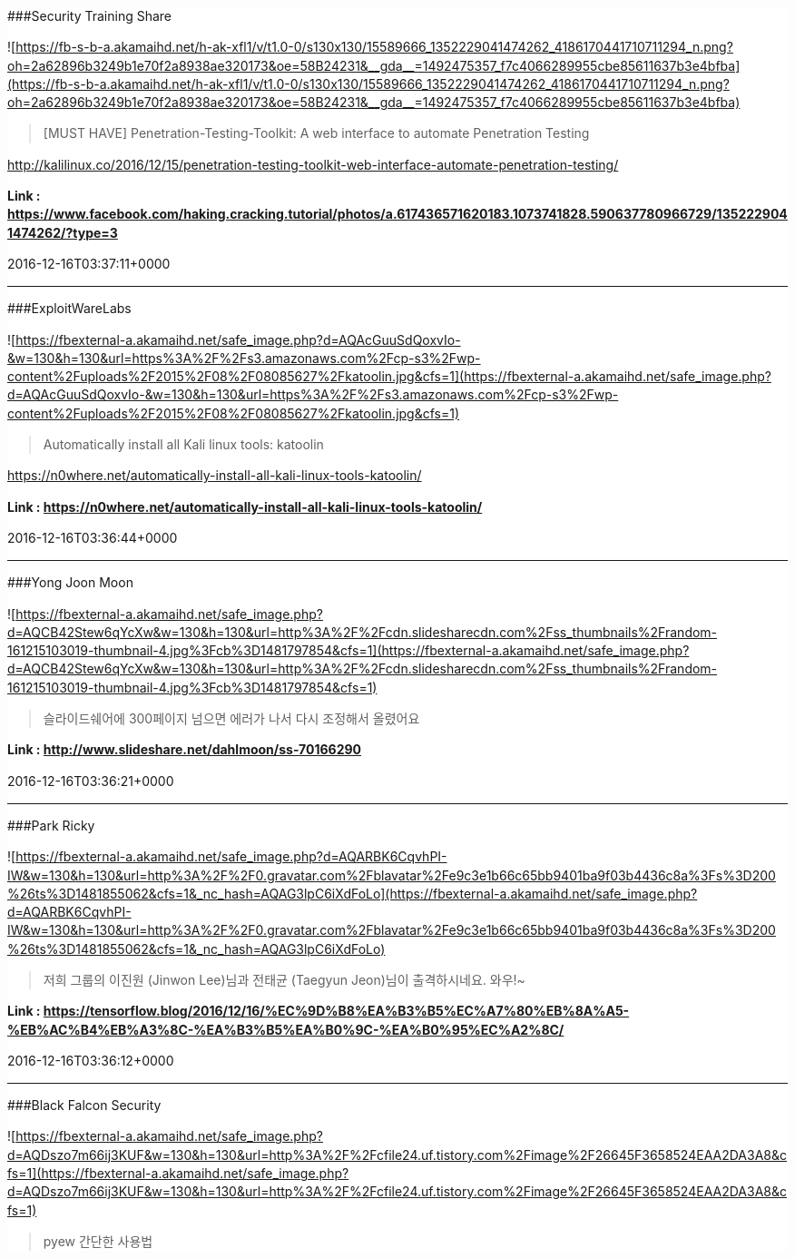 ###Security Training Share

![https://fb-s-b-a.akamaihd.net/h-ak-xfl1/v/t1.0-0/s130x130/15589666_1352229041474262_4186170441710711294_n.png?oh=2a62896b3249b1e70f2a8938ae320173&oe=58B24231&__gda__=1492475357_f7c4066289955cbe85611637b3e4bfba](https://fb-s-b-a.akamaihd.net/h-ak-xfl1/v/t1.0-0/s130x130/15589666_1352229041474262_4186170441710711294_n.png?oh=2a62896b3249b1e70f2a8938ae320173&oe=58B24231&__gda__=1492475357_f7c4066289955cbe85611637b3e4bfba)

>[MUST HAVE] Penetration-Testing-Toolkit: A web interface to automate Penetration Testing

http://kalilinux.co/2016/12/15/penetration-testing-toolkit-web-interface-automate-penetration-testing/

**Link : <https://www.facebook.com/haking.cracking.tutorial/photos/a.617436571620183.1073741828.590637780966729/1352229041474262/?type=3>**

2016-12-16T03:37:11+0000

---

###ExploitWareLabs

![https://fbexternal-a.akamaihd.net/safe_image.php?d=AQAcGuuSdQoxvIo-&w=130&h=130&url=https%3A%2F%2Fs3.amazonaws.com%2Fcp-s3%2Fwp-content%2Fuploads%2F2015%2F08%2F08085627%2Fkatoolin.jpg&cfs=1](https://fbexternal-a.akamaihd.net/safe_image.php?d=AQAcGuuSdQoxvIo-&w=130&h=130&url=https%3A%2F%2Fs3.amazonaws.com%2Fcp-s3%2Fwp-content%2Fuploads%2F2015%2F08%2F08085627%2Fkatoolin.jpg&cfs=1)

>Automatically install all Kali linux tools: katoolin

https://n0where.net/automatically-install-all-kali-linux-tools-katoolin/

**Link : <https://n0where.net/automatically-install-all-kali-linux-tools-katoolin/>**

2016-12-16T03:36:44+0000

---

###Yong Joon Moon

![https://fbexternal-a.akamaihd.net/safe_image.php?d=AQCB42Stew6qYcXw&w=130&h=130&url=http%3A%2F%2Fcdn.slidesharecdn.com%2Fss_thumbnails%2Frandom-161215103019-thumbnail-4.jpg%3Fcb%3D1481797854&cfs=1](https://fbexternal-a.akamaihd.net/safe_image.php?d=AQCB42Stew6qYcXw&w=130&h=130&url=http%3A%2F%2Fcdn.slidesharecdn.com%2Fss_thumbnails%2Frandom-161215103019-thumbnail-4.jpg%3Fcb%3D1481797854&cfs=1)

>슬라이드쉐어에 300페이지 넘으면 에러가 나서 다시 조정해서 올렸어요

**Link : <http://www.slideshare.net/dahlmoon/ss-70166290>**

2016-12-16T03:36:21+0000

---

###Park Ricky

![https://fbexternal-a.akamaihd.net/safe_image.php?d=AQARBK6CqvhPI-IW&w=130&h=130&url=http%3A%2F%2F0.gravatar.com%2Fblavatar%2Fe9c3e1b66c65bb9401ba9f03b4436c8a%3Fs%3D200%26ts%3D1481855062&cfs=1&_nc_hash=AQAG3lpC6iXdFoLo](https://fbexternal-a.akamaihd.net/safe_image.php?d=AQARBK6CqvhPI-IW&w=130&h=130&url=http%3A%2F%2F0.gravatar.com%2Fblavatar%2Fe9c3e1b66c65bb9401ba9f03b4436c8a%3Fs%3D200%26ts%3D1481855062&cfs=1&_nc_hash=AQAG3lpC6iXdFoLo)

>저희 그룹의 이진원 (Jinwon Lee)님과 전태균 (Taegyun Jeon)님이 출격하시네요. 와우!~

**Link : <https://tensorflow.blog/2016/12/16/%EC%9D%B8%EA%B3%B5%EC%A7%80%EB%8A%A5-%EB%AC%B4%EB%A3%8C-%EA%B3%B5%EA%B0%9C-%EA%B0%95%EC%A2%8C/>**

2016-12-16T03:36:12+0000

---

###Black Falcon Security

![https://fbexternal-a.akamaihd.net/safe_image.php?d=AQDszo7m66ij3KUF&w=130&h=130&url=http%3A%2F%2Fcfile24.uf.tistory.com%2Fimage%2F26645F3658524EAA2DA3A8&cfs=1](https://fbexternal-a.akamaihd.net/safe_image.php?d=AQDszo7m66ij3KUF&w=130&h=130&url=http%3A%2F%2Fcfile24.uf.tistory.com%2Fimage%2F26645F3658524EAA2DA3A8&cfs=1)

>pyew 간단한 사용법
